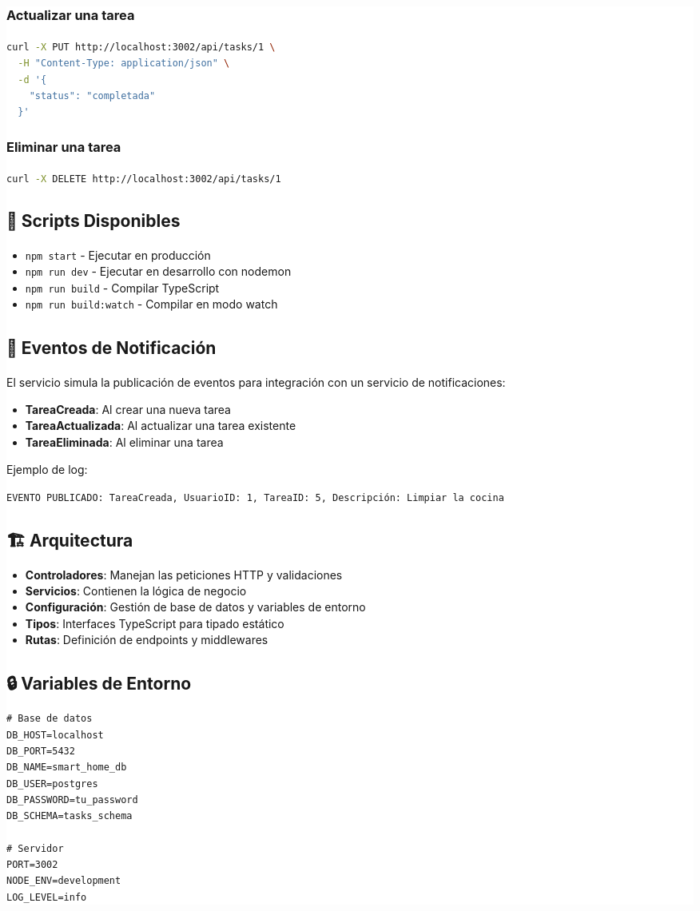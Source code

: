 ### Actualizar una tarea
```bash
curl -X PUT http://localhost:3002/api/tasks/1 \
  -H "Content-Type: application/json" \
  -d '{
    "status": "completada"
  }'
```

### Eliminar una tarea
```bash
curl -X DELETE http://localhost:3002/api/tasks/1
```

## 🔧 Scripts Disponibles

- `npm start` - Ejecutar en producción
- `npm run dev` - Ejecutar en desarrollo con nodemon
- `npm run build` - Compilar TypeScript
- `npm run build:watch` - Compilar en modo watch

## 🎯 Eventos de Notificación

El servicio simula la publicación de eventos para integración con un servicio de notificaciones:

- **TareaCreada**: Al crear una nueva tarea
- **TareaActualizada**: Al actualizar una tarea existente
- **TareaEliminada**: Al eliminar una tarea

Ejemplo de log:
```
EVENTO PUBLICADO: TareaCreada, UsuarioID: 1, TareaID: 5, Descripción: Limpiar la cocina
```

## 🏗️ Arquitectura

- **Controladores**: Manejan las peticiones HTTP y validaciones
- **Servicios**: Contienen la lógica de negocio
- **Configuración**: Gestión de base de datos y variables de entorno
- **Tipos**: Interfaces TypeScript para tipado estático
- **Rutas**: Definición de endpoints y middlewares

## 🔒 Variables de Entorno

```env
# Base de datos
DB_HOST=localhost
DB_PORT=5432
DB_NAME=smart_home_db
DB_USER=postgres
DB_PASSWORD=tu_password
DB_SCHEMA=tasks_schema

# Servidor
PORT=3002
NODE_ENV=development
LOG_LEVEL=info
```
